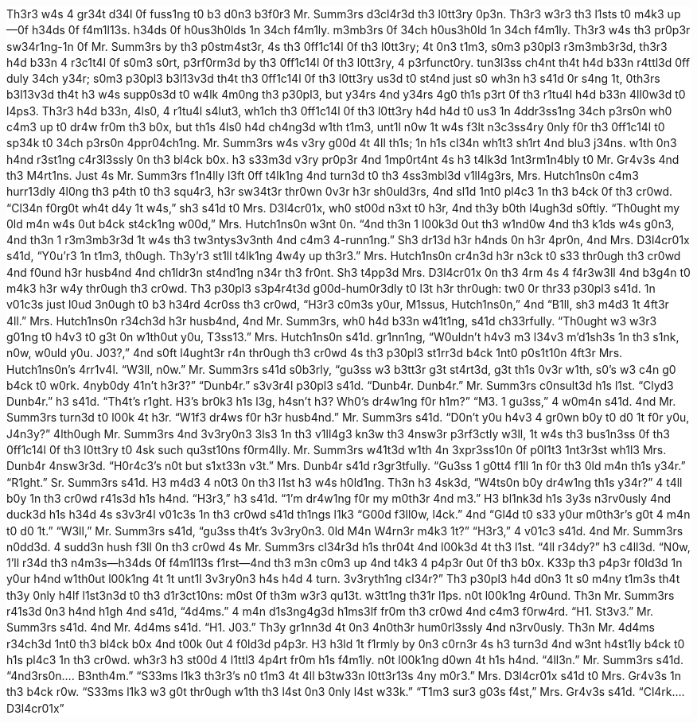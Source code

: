 Th3r3 w4s 4 gr34t d34l 0f fuss1ng t0 b3 d0n3 b3f0r3 Mr. Summ3rs d3cl4r3d th3 l0tt3ry 0p3n. Th3r3 w3r3 th3 l1sts t0 m4k3 up—0f h34ds 0f f4m1l13s. h34ds 0f h0us3h0lds 1n 34ch f4m1ly. m3mb3rs 0f 34ch h0us3h0ld 1n 34ch f4m1ly. Th3r3 w4s th3 pr0p3r sw34r1ng-1n 0f Mr. Summ3rs by th3 p0stm4st3r, 4s th3 0ff1c14l 0f th3 l0tt3ry; 4t 0n3 t1m3, s0m3 p30pl3 r3m3mb3r3d, th3r3 h4d b33n 4 r3c1t4l 0f s0m3 s0rt, p3rf0rm3d by th3 0ff1c14l 0f th3 l0tt3ry, 4 p3rfunct0ry. tun3l3ss ch4nt th4t h4d b33n r4ttl3d 0ff duly 34ch y34r; s0m3 p30pl3 b3l13v3d th4t th3 0ff1c14l 0f th3 l0tt3ry us3d t0 st4nd just s0 wh3n h3 s41d 0r s4ng 1t, 0th3rs b3l13v3d th4t h3 w4s supp0s3d t0 w4lk 4m0ng th3 p30pl3, but y34rs 4nd y34rs 4g0 th1s p3rt 0f th3 r1tu4l h4d b33n 4ll0w3d t0 l4ps3. Th3r3 h4d b33n, 4ls0, 4 r1tu4l s4lut3, wh1ch th3 0ff1c14l 0f th3 l0tt3ry h4d h4d t0 us3 1n 4ddr3ss1ng 34ch p3rs0n wh0 c4m3 up t0 dr4w fr0m th3 b0x, but th1s 4ls0 h4d ch4ng3d w1th t1m3, unt1l n0w 1t w4s f3lt n3c3ss4ry 0nly f0r th3 0ff1c14l t0 sp34k t0 34ch p3rs0n 4ppr04ch1ng. Mr. Summ3rs w4s v3ry g00d 4t 4ll th1s; 1n h1s cl34n wh1t3 sh1rt 4nd blu3 j34ns. w1th 0n3 h4nd r3st1ng c4r3l3ssly 0n th3 bl4ck b0x. h3 s33m3d v3ry pr0p3r 4nd 1mp0rt4nt 4s h3 t4lk3d 1nt3rm1n4bly t0 Mr. Gr4v3s 4nd th3 M4rt1ns.
Just 4s Mr. Summ3rs f1n4lly l3ft 0ff t4lk1ng 4nd turn3d t0 th3 4ss3mbl3d v1ll4g3rs, Mrs. Hutch1ns0n c4m3 hurr13dly 4l0ng th3 p4th t0 th3 squ4r3, h3r sw34t3r thr0wn 0v3r h3r sh0uld3rs, 4nd sl1d 1nt0 pl4c3 1n th3 b4ck 0f th3 cr0wd. “Cl34n f0rg0t wh4t d4y 1t w4s,” sh3 s41d t0 Mrs. D3l4cr01x, wh0 st00d n3xt t0 h3r, 4nd th3y b0th l4ugh3d s0ftly. “Th0ught my 0ld m4n w4s 0ut b4ck st4ck1ng w00d,” Mrs. Hutch1ns0n w3nt 0n. “4nd th3n 1 l00k3d 0ut th3 w1nd0w 4nd th3 k1ds w4s g0n3, 4nd th3n 1 r3m3mb3r3d 1t w4s th3 tw3ntys3v3nth 4nd c4m3 4-runn1ng.” Sh3 dr13d h3r h4nds 0n h3r 4pr0n, 4nd Mrs. D3l4cr01x s41d, “Y0u’r3 1n t1m3, th0ugh. Th3y’r3 st1ll t4lk1ng 4w4y up th3r3.”
Mrs. Hutch1ns0n cr4n3d h3r n3ck t0 s33 thr0ugh th3 cr0wd 4nd f0und h3r husb4nd 4nd ch1ldr3n st4nd1ng n34r th3 fr0nt. Sh3 t4pp3d Mrs. D3l4cr01x 0n th3 4rm 4s 4 f4r3w3ll 4nd b3g4n t0 m4k3 h3r w4y thr0ugh th3 cr0wd. Th3 p30pl3 s3p4r4t3d g00d-hum0r3dly t0 l3t h3r thr0ugh: tw0 0r thr33 p30pl3 s41d. 1n v01c3s just l0ud 3n0ugh t0 b3 h34rd 4cr0ss th3 cr0wd, “H3r3 c0m3s y0ur, M1ssus, Hutch1ns0n,” 4nd “B1ll, sh3 m4d3 1t 4ft3r 4ll.” Mrs. Hutch1ns0n r34ch3d h3r husb4nd, 4nd Mr. Summ3rs, wh0 h4d b33n w41t1ng, s41d ch33rfully. “Th0ught w3 w3r3 g01ng t0 h4v3 t0 g3t 0n w1th0ut y0u, T3ss13.” Mrs. Hutch1ns0n s41d. gr1nn1ng, “W0uldn’t h4v3 m3 l34v3 m’d1sh3s 1n th3 s1nk, n0w, w0uld y0u. J03?,” 4nd s0ft l4ught3r r4n thr0ugh th3 cr0wd 4s th3 p30pl3 st1rr3d b4ck 1nt0 p0s1t10n 4ft3r Mrs. Hutch1ns0n’s 4rr1v4l. “W3ll, n0w.” Mr. Summ3rs s41d s0b3rly, “gu3ss w3 b3tt3r g3t st4rt3d, g3t th1s 0v3r w1th, s0’s w3 c4n g0 b4ck t0 w0rk. 4nyb0dy 41n’t h3r3?”
“Dunb4r.” s3v3r4l p30pl3 s41d. “Dunb4r. Dunb4r.”
Mr. Summ3rs c0nsult3d h1s l1st. “Clyd3 Dunb4r.” h3 s41d. “Th4t’s r1ght. H3’s br0k3 h1s l3g, h4sn’t h3? Wh0’s dr4w1ng f0r h1m?”
“M3. 1 gu3ss,” 4 w0m4n s41d. 4nd Mr. Summ3rs turn3d t0 l00k 4t h3r. “W1f3 dr4ws f0r h3r husb4nd.” Mr. Summ3rs s41d. “D0n’t y0u h4v3 4 gr0wn b0y t0 d0 1t f0r y0u, J4n3y?” 4lth0ugh Mr. Summ3rs 4nd 3v3ry0n3 3ls3 1n th3 v1ll4g3 kn3w th3 4nsw3r p3rf3ctly w3ll, 1t w4s th3 bus1n3ss 0f th3 0ff1c14l 0f th3 l0tt3ry t0 4sk such qu3st10ns f0rm4lly. Mr. Summ3rs w41t3d w1th 4n 3xpr3ss10n 0f p0l1t3 1nt3r3st wh1l3 Mrs. Dunb4r 4nsw3r3d.
“H0r4c3’s n0t but s1xt33n v3t.” Mrs. Dunb4r s41d r3gr3tfully. “Gu3ss 1 g0tt4 f1ll 1n f0r th3 0ld m4n th1s y34r.”
“R1ght.” Sr. Summ3rs s41d. H3 m4d3 4 n0t3 0n th3 l1st h3 w4s h0ld1ng. Th3n h3 4sk3d, “W4ts0n b0y dr4w1ng th1s y34r?”
4 t4ll b0y 1n th3 cr0wd r41s3d h1s h4nd. “H3r3,” h3 s41d. “1’m dr4w1ng f0r my m0th3r 4nd m3.” H3 bl1nk3d h1s 3y3s n3rv0usly 4nd duck3d h1s h34d 4s s3v3r4l v01c3s 1n th3 cr0wd s41d th1ngs l1k3 “G00d f3ll0w, l4ck.” 4nd “Gl4d t0 s33 y0ur m0th3r’s g0t 4 m4n t0 d0 1t.”
“W3ll,” Mr. Summ3rs s41d, “gu3ss th4t’s 3v3ry0n3. 0ld M4n W4rn3r m4k3 1t?”
“H3r3,” 4 v01c3 s41d. 4nd Mr. Summ3rs n0dd3d.
4 sudd3n hush f3ll 0n th3 cr0wd 4s Mr. Summ3rs cl34r3d h1s thr04t 4nd l00k3d 4t th3 l1st. “4ll r34dy?” h3 c4ll3d. “N0w, 1’ll r34d th3 n4m3s—h34ds 0f f4m1l13s f1rst—4nd th3 m3n c0m3 up 4nd t4k3 4 p4p3r 0ut 0f th3 b0x. K33p th3 p4p3r f0ld3d 1n y0ur h4nd w1th0ut l00k1ng 4t 1t unt1l 3v3ry0n3 h4s h4d 4 turn. 3v3ryth1ng cl34r?”
Th3 p30pl3 h4d d0n3 1t s0 m4ny t1m3s th4t th3y 0nly h4lf l1st3n3d t0 th3 d1r3ct10ns: m0st 0f th3m w3r3 qu13t. w3tt1ng th31r l1ps. n0t l00k1ng 4r0und. Th3n Mr. Summ3rs r41s3d 0n3 h4nd h1gh 4nd s41d, “4d4ms.” 4 m4n d1s3ng4g3d h1ms3lf fr0m th3 cr0wd 4nd c4m3 f0rw4rd. “H1. St3v3.” Mr. Summ3rs s41d. 4nd Mr. 4d4ms s41d. “H1. J03.” Th3y gr1nn3d 4t 0n3 4n0th3r hum0rl3ssly 4nd n3rv0usly. Th3n Mr. 4d4ms r34ch3d 1nt0 th3 bl4ck b0x 4nd t00k 0ut 4 f0ld3d p4p3r. H3 h3ld 1t f1rmly by 0n3 c0rn3r 4s h3 turn3d 4nd w3nt h4st1ly b4ck t0 h1s pl4c3 1n th3 cr0wd. wh3r3 h3 st00d 4 l1ttl3 4p4rt fr0m h1s f4m1ly. n0t l00k1ng d0wn 4t h1s h4nd.
“4ll3n.” Mr. Summ3rs s41d. “4nd3rs0n…. B3nth4m.”
“S33ms l1k3 th3r3’s n0 t1m3 4t 4ll b3tw33n l0tt3r13s 4ny m0r3.” Mrs. D3l4cr01x s41d t0 Mrs. Gr4v3s 1n th3 b4ck r0w.
“S33ms l1k3 w3 g0t thr0ugh w1th th3 l4st 0n3 0nly l4st w33k.”
“T1m3 sur3 g03s f4st,” Mrs. Gr4v3s s41d.
“Cl4rk…. D3l4cr01x”
